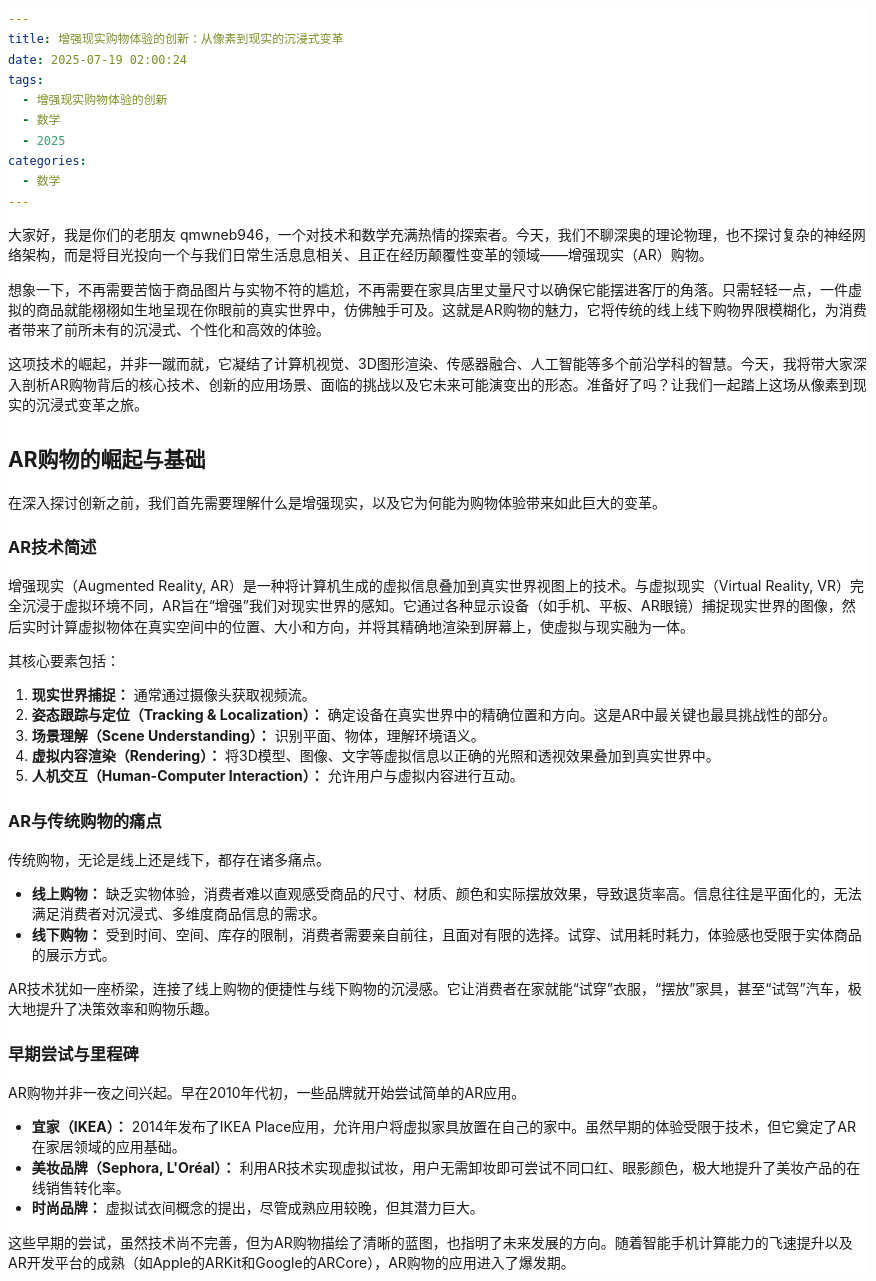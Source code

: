 ```yaml
---
title: 增强现实购物体验的创新：从像素到现实的沉浸式变革
date: 2025-07-19 02:00:24
tags:
  - 增强现实购物体验的创新
  - 数学
  - 2025
categories:
  - 数学
---
```


大家好，我是你们的老朋友 qmwneb946，一个对技术和数学充满热情的探索者。今天，我们不聊深奥的理论物理，也不探讨复杂的神经网络架构，而是将目光投向一个与我们日常生活息息相关、且正在经历颠覆性变革的领域——增强现实（AR）购物。

想象一下，不再需要苦恼于商品图片与实物不符的尴尬，不再需要在家具店里丈量尺寸以确保它能摆进客厅的角落。只需轻轻一点，一件虚拟的商品就能栩栩如生地呈现在你眼前的真实世界中，仿佛触手可及。这就是AR购物的魅力，它将传统的线上线下购物界限模糊化，为消费者带来了前所未有的沉浸式、个性化和高效的体验。

这项技术的崛起，并非一蹴而就，它凝结了计算机视觉、3D图形渲染、传感器融合、人工智能等多个前沿学科的智慧。今天，我将带大家深入剖析AR购物背后的核心技术、创新的应用场景、面临的挑战以及它未来可能演变出的形态。准备好了吗？让我们一起踏上这场从像素到现实的沉浸式变革之旅。

## AR购物的崛起与基础

在深入探讨创新之前，我们首先需要理解什么是增强现实，以及它为何能为购物体验带来如此巨大的变革。

### AR技术简述

增强现实（Augmented Reality, AR）是一种将计算机生成的虚拟信息叠加到真实世界视图上的技术。与虚拟现实（Virtual Reality, VR）完全沉浸于虚拟环境不同，AR旨在“增强”我们对现实世界的感知。它通过各种显示设备（如手机、平板、AR眼镜）捕捉现实世界的图像，然后实时计算虚拟物体在真实空间中的位置、大小和方向，并将其精确地渲染到屏幕上，使虚拟与现实融为一体。

其核心要素包括：
1.  **现实世界捕捉：** 通常通过摄像头获取视频流。
2.  **姿态跟踪与定位（Tracking & Localization）：** 确定设备在真实世界中的精确位置和方向。这是AR中最关键也最具挑战性的部分。
3.  **场景理解（Scene Understanding）：** 识别平面、物体，理解环境语义。
4.  **虚拟内容渲染（Rendering）：** 将3D模型、图像、文字等虚拟信息以正确的光照和透视效果叠加到真实世界中。
5.  **人机交互（Human-Computer Interaction）：** 允许用户与虚拟内容进行互动。

### AR与传统购物的痛点

传统购物，无论是线上还是线下，都存在诸多痛点。
*   **线上购物：** 缺乏实物体验，消费者难以直观感受商品的尺寸、材质、颜色和实际摆放效果，导致退货率高。信息往往是平面化的，无法满足消费者对沉浸式、多维度商品信息的需求。
*   **线下购物：** 受到时间、空间、库存的限制，消费者需要亲自前往，且面对有限的选择。试穿、试用耗时耗力，体验感也受限于实体商品的展示方式。

AR技术犹如一座桥梁，连接了线上购物的便捷性与线下购物的沉浸感。它让消费者在家就能“试穿”衣服，“摆放”家具，甚至“试驾”汽车，极大地提升了决策效率和购物乐趣。

### 早期尝试与里程碑

AR购物并非一夜之间兴起。早在2010年代初，一些品牌就开始尝试简单的AR应用。
*   **宜家（IKEA）：** 2014年发布了IKEA Place应用，允许用户将虚拟家具放置在自己的家中。虽然早期的体验受限于技术，但它奠定了AR在家居领域的应用基础。
*   **美妆品牌（Sephora, L'Oréal）：** 利用AR技术实现虚拟试妆，用户无需卸妆即可尝试不同口红、眼影颜色，极大地提升了美妆产品的在线销售转化率。
*   **时尚品牌：** 虚拟试衣间概念的提出，尽管成熟应用较晚，但其潜力巨大。

这些早期的尝试，虽然技术尚不完善，但为AR购物描绘了清晰的蓝图，也指明了未来发展的方向。随着智能手机计算能力的飞速提升以及AR开发平台的成熟（如Apple的ARKit和Google的ARCore），AR购物的应用进入了爆发期。
